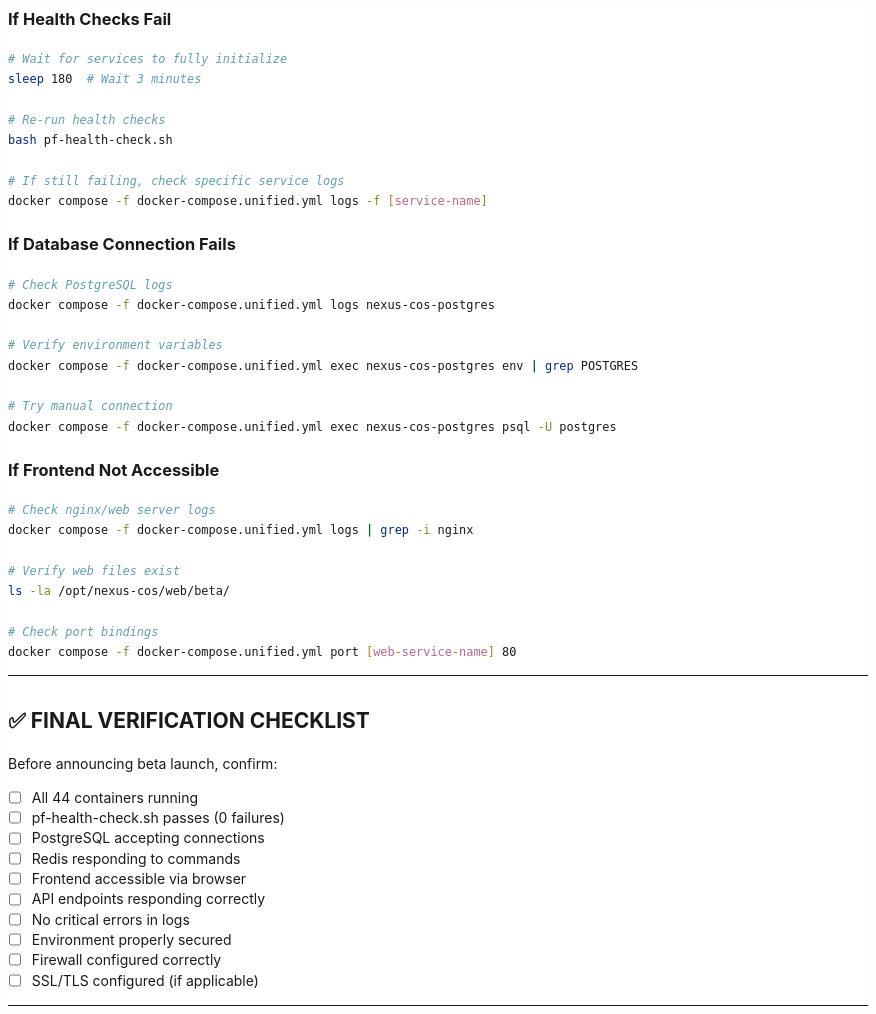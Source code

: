 ### If Health Checks Fail

```bash
# Wait for services to fully initialize
sleep 180  # Wait 3 minutes

# Re-run health checks
bash pf-health-check.sh

# If still failing, check specific service logs
docker compose -f docker-compose.unified.yml logs -f [service-name]
```

### If Database Connection Fails

```bash
# Check PostgreSQL logs
docker compose -f docker-compose.unified.yml logs nexus-cos-postgres

# Verify environment variables
docker compose -f docker-compose.unified.yml exec nexus-cos-postgres env | grep POSTGRES

# Try manual connection
docker compose -f docker-compose.unified.yml exec nexus-cos-postgres psql -U postgres
```

### If Frontend Not Accessible

```bash
# Check nginx/web server logs
docker compose -f docker-compose.unified.yml logs | grep -i nginx

# Verify web files exist
ls -la /opt/nexus-cos/web/beta/

# Check port bindings
docker compose -f docker-compose.unified.yml port [web-service-name] 80
```

---

## ✅ FINAL VERIFICATION CHECKLIST

Before announcing beta launch, confirm:

- [ ] All 44 containers running
- [ ] pf-health-check.sh passes (0 failures)
- [ ] PostgreSQL accepting connections
- [ ] Redis responding to commands
- [ ] Frontend accessible via browser
- [ ] API endpoints responding correctly
- [ ] No critical errors in logs
- [ ] Environment properly secured
- [ ] Firewall configured correctly
- [ ] SSL/TLS configured (if applicable)

---